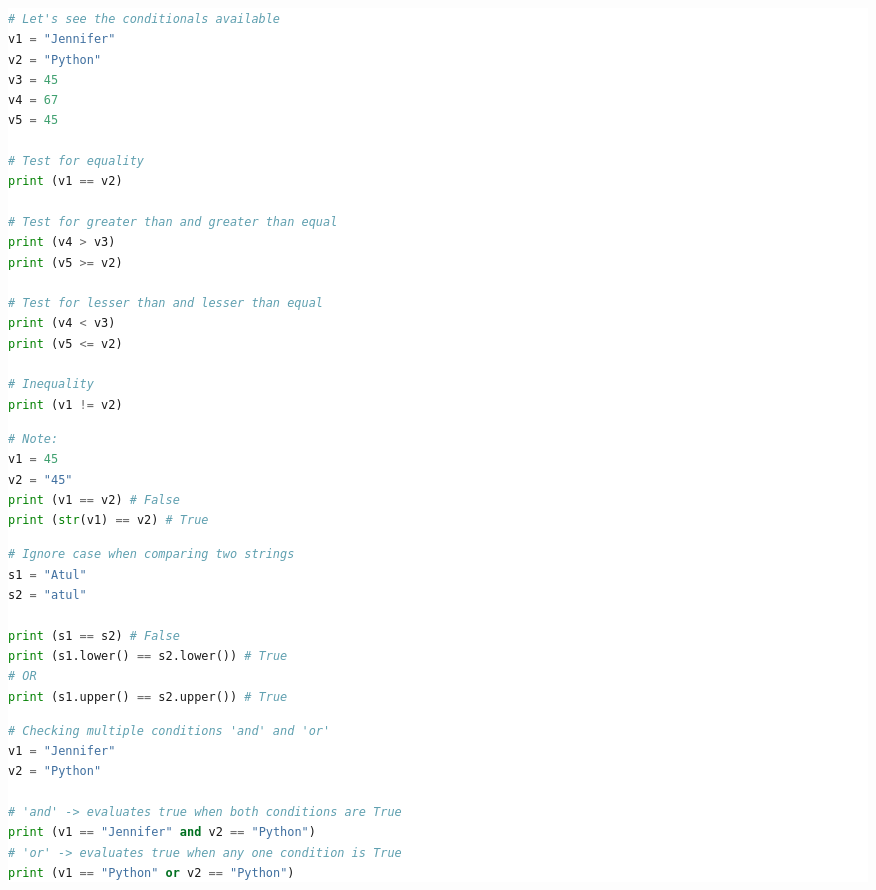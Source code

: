 
```python
# Let's see the conditionals available
v1 = "Jennifer"
v2 = "Python"
v3 = 45
v4 = 67
v5 = 45

# Test for equality
print (v1 == v2)

# Test for greater than and greater than equal
print (v4 > v3)
print (v5 >= v2)

# Test for lesser than and lesser than equal
print (v4 < v3)
print (v5 <= v2)

# Inequality
print (v1 != v2)
```


```python
# Note:
v1 = 45
v2 = "45"
print (v1 == v2) # False
print (str(v1) == v2) # True
```


```python
# Ignore case when comparing two strings
s1 = "Atul"
s2 = "atul"

print (s1 == s2) # False
print (s1.lower() == s2.lower()) # True
# OR
print (s1.upper() == s2.upper()) # True
```


```python
# Checking multiple conditions 'and' and 'or'
v1 = "Jennifer"
v2 = "Python"

# 'and' -> evaluates true when both conditions are True
print (v1 == "Jennifer" and v2 == "Python")
# 'or' -> evaluates true when any one condition is True
print (v1 == "Python" or v2 == "Python")
```
